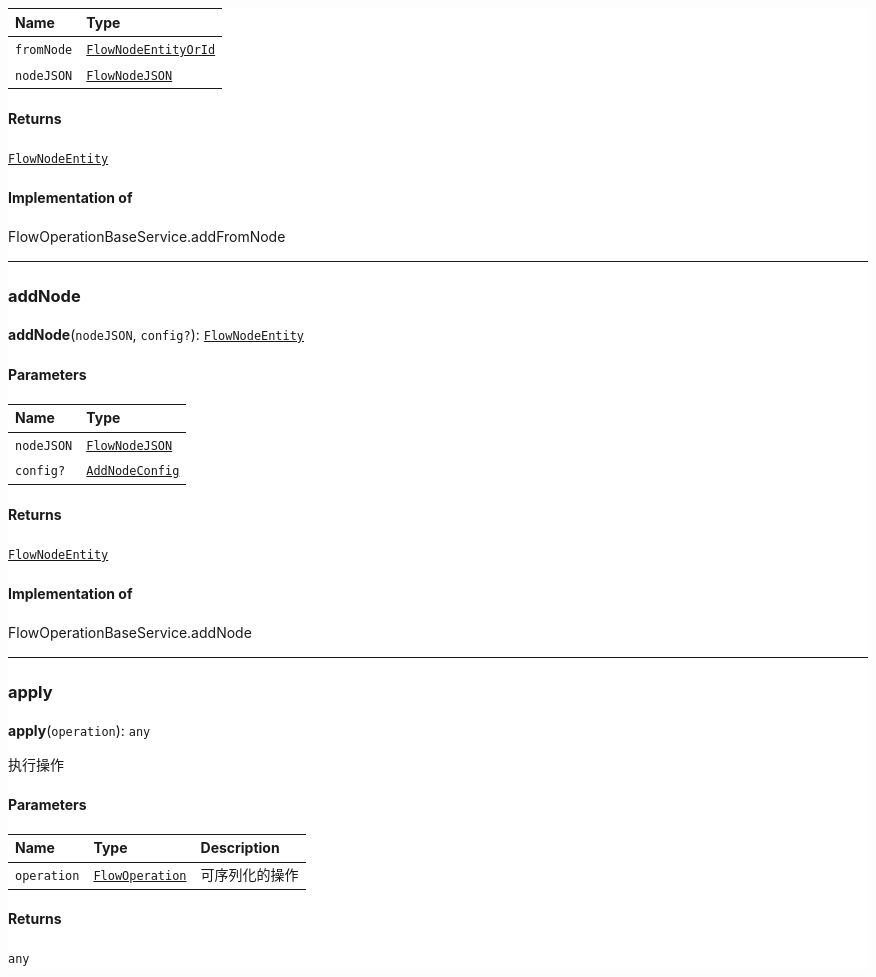 | Name | Type |
| :------ | :------ |
| `fromNode` | [`FlowNodeEntityOrId`](/en/auto-docs/free-layout-editor/types/FlowNodeEntityOrId.md) |
| `nodeJSON` | [`FlowNodeJSON`](/en/auto-docs/free-layout-editor/interfaces/FlowNodeJSON.md) |

#### Returns

[`FlowNodeEntity`](/en/auto-docs/free-layout-editor/classes/FlowNodeEntity-1.md)

#### Implementation of

FlowOperationBaseService.addFromNode

***

### addNode

**addNode**(`nodeJSON`, `config?`): [`FlowNodeEntity`](/en/auto-docs/free-layout-editor/classes/FlowNodeEntity-1.md)

#### Parameters

| Name | Type |
| :------ | :------ |
| `nodeJSON` | [`FlowNodeJSON`](/en/auto-docs/free-layout-editor/interfaces/FlowNodeJSON.md) |
| `config?` | [`AddNodeConfig`](/en/auto-docs/free-layout-editor/types/AddNodeConfig.md) |

#### Returns

[`FlowNodeEntity`](/en/auto-docs/free-layout-editor/classes/FlowNodeEntity-1.md)

#### Implementation of

FlowOperationBaseService.addNode

***

### apply

**apply**(`operation`): `any`

执行操作

#### Parameters

| Name | Type | Description |
| :------ | :------ | :------ |
| `operation` | [`FlowOperation`](/en/auto-docs/free-layout-editor/types/FlowOperation.md) | 可序列化的操作 |

#### Returns

`any`
